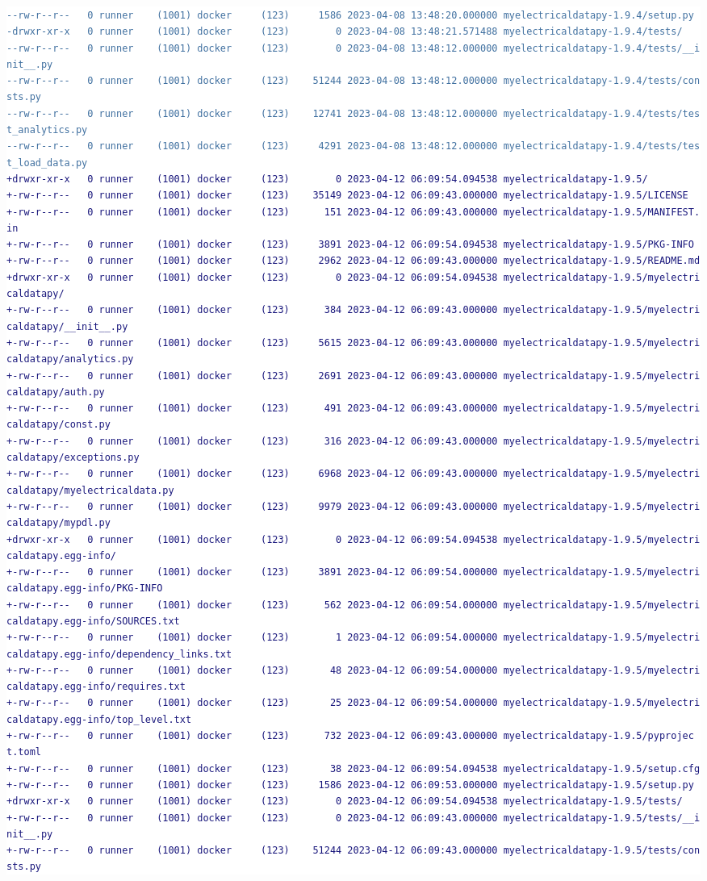 ```diff
--rw-r--r--   0 runner    (1001) docker     (123)     1586 2023-04-08 13:48:20.000000 myelectricaldatapy-1.9.4/setup.py
-drwxr-xr-x   0 runner    (1001) docker     (123)        0 2023-04-08 13:48:21.571488 myelectricaldatapy-1.9.4/tests/
--rw-r--r--   0 runner    (1001) docker     (123)        0 2023-04-08 13:48:12.000000 myelectricaldatapy-1.9.4/tests/__init__.py
--rw-r--r--   0 runner    (1001) docker     (123)    51244 2023-04-08 13:48:12.000000 myelectricaldatapy-1.9.4/tests/consts.py
--rw-r--r--   0 runner    (1001) docker     (123)    12741 2023-04-08 13:48:12.000000 myelectricaldatapy-1.9.4/tests/test_analytics.py
--rw-r--r--   0 runner    (1001) docker     (123)     4291 2023-04-08 13:48:12.000000 myelectricaldatapy-1.9.4/tests/test_load_data.py
+drwxr-xr-x   0 runner    (1001) docker     (123)        0 2023-04-12 06:09:54.094538 myelectricaldatapy-1.9.5/
+-rw-r--r--   0 runner    (1001) docker     (123)    35149 2023-04-12 06:09:43.000000 myelectricaldatapy-1.9.5/LICENSE
+-rw-r--r--   0 runner    (1001) docker     (123)      151 2023-04-12 06:09:43.000000 myelectricaldatapy-1.9.5/MANIFEST.in
+-rw-r--r--   0 runner    (1001) docker     (123)     3891 2023-04-12 06:09:54.094538 myelectricaldatapy-1.9.5/PKG-INFO
+-rw-r--r--   0 runner    (1001) docker     (123)     2962 2023-04-12 06:09:43.000000 myelectricaldatapy-1.9.5/README.md
+drwxr-xr-x   0 runner    (1001) docker     (123)        0 2023-04-12 06:09:54.094538 myelectricaldatapy-1.9.5/myelectricaldatapy/
+-rw-r--r--   0 runner    (1001) docker     (123)      384 2023-04-12 06:09:43.000000 myelectricaldatapy-1.9.5/myelectricaldatapy/__init__.py
+-rw-r--r--   0 runner    (1001) docker     (123)     5615 2023-04-12 06:09:43.000000 myelectricaldatapy-1.9.5/myelectricaldatapy/analytics.py
+-rw-r--r--   0 runner    (1001) docker     (123)     2691 2023-04-12 06:09:43.000000 myelectricaldatapy-1.9.5/myelectricaldatapy/auth.py
+-rw-r--r--   0 runner    (1001) docker     (123)      491 2023-04-12 06:09:43.000000 myelectricaldatapy-1.9.5/myelectricaldatapy/const.py
+-rw-r--r--   0 runner    (1001) docker     (123)      316 2023-04-12 06:09:43.000000 myelectricaldatapy-1.9.5/myelectricaldatapy/exceptions.py
+-rw-r--r--   0 runner    (1001) docker     (123)     6968 2023-04-12 06:09:43.000000 myelectricaldatapy-1.9.5/myelectricaldatapy/myelectricaldata.py
+-rw-r--r--   0 runner    (1001) docker     (123)     9979 2023-04-12 06:09:43.000000 myelectricaldatapy-1.9.5/myelectricaldatapy/mypdl.py
+drwxr-xr-x   0 runner    (1001) docker     (123)        0 2023-04-12 06:09:54.094538 myelectricaldatapy-1.9.5/myelectricaldatapy.egg-info/
+-rw-r--r--   0 runner    (1001) docker     (123)     3891 2023-04-12 06:09:54.000000 myelectricaldatapy-1.9.5/myelectricaldatapy.egg-info/PKG-INFO
+-rw-r--r--   0 runner    (1001) docker     (123)      562 2023-04-12 06:09:54.000000 myelectricaldatapy-1.9.5/myelectricaldatapy.egg-info/SOURCES.txt
+-rw-r--r--   0 runner    (1001) docker     (123)        1 2023-04-12 06:09:54.000000 myelectricaldatapy-1.9.5/myelectricaldatapy.egg-info/dependency_links.txt
+-rw-r--r--   0 runner    (1001) docker     (123)       48 2023-04-12 06:09:54.000000 myelectricaldatapy-1.9.5/myelectricaldatapy.egg-info/requires.txt
+-rw-r--r--   0 runner    (1001) docker     (123)       25 2023-04-12 06:09:54.000000 myelectricaldatapy-1.9.5/myelectricaldatapy.egg-info/top_level.txt
+-rw-r--r--   0 runner    (1001) docker     (123)      732 2023-04-12 06:09:43.000000 myelectricaldatapy-1.9.5/pyproject.toml
+-rw-r--r--   0 runner    (1001) docker     (123)       38 2023-04-12 06:09:54.094538 myelectricaldatapy-1.9.5/setup.cfg
+-rw-r--r--   0 runner    (1001) docker     (123)     1586 2023-04-12 06:09:53.000000 myelectricaldatapy-1.9.5/setup.py
+drwxr-xr-x   0 runner    (1001) docker     (123)        0 2023-04-12 06:09:54.094538 myelectricaldatapy-1.9.5/tests/
+-rw-r--r--   0 runner    (1001) docker     (123)        0 2023-04-12 06:09:43.000000 myelectricaldatapy-1.9.5/tests/__init__.py
+-rw-r--r--   0 runner    (1001) docker     (123)    51244 2023-04-12 06:09:43.000000 myelectricaldatapy-1.9.5/tests/consts.py
```